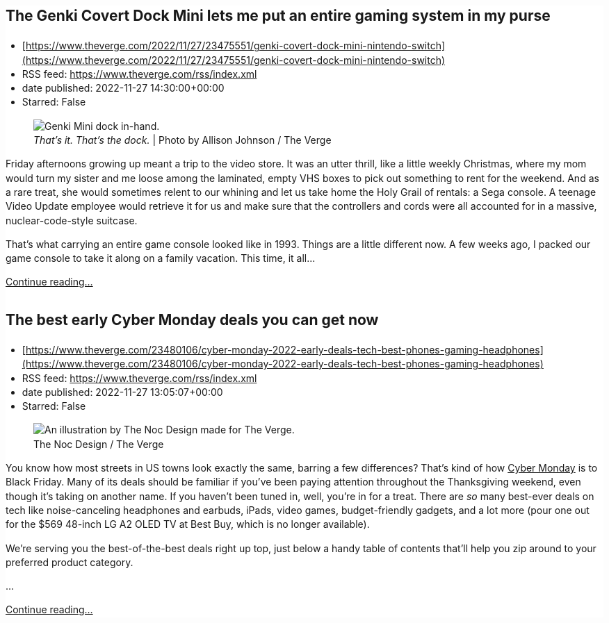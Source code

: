 ## The Genki Covert Dock Mini lets me put an entire gaming system in my purse
 - [https://www.theverge.com/2022/11/27/23475551/genki-covert-dock-mini-nintendo-switch](https://www.theverge.com/2022/11/27/23475551/genki-covert-dock-mini-nintendo-switch)
 - RSS feed: https://www.theverge.com/rss/index.xml
 - date published: 2022-11-27 14:30:00+00:00
 - Starred: False

<figure>
      <img alt="Genki Mini dock in-hand." src="https://cdn.vox-cdn.com/thumbor/S-6EVVCJS1Pjqj_PVcagQNnMbIM=/0x0:2000x1333/1310x873/cdn.vox-cdn.com/uploads/chorus_image/image/71678516/DSC03869_processed.0.jpg" />
        <figcaption><em>That’s it. That’s the dock.</em> | Photo by Allison Johnson / The Verge</figcaption>
    </figure>

  <p id="bCQd2m">Friday afternoons growing up meant a trip to the video store. It was an utter thrill, like a little weekly Christmas, where my mom would turn my sister and me loose among the laminated, empty VHS boxes to pick out something to rent for the weekend. And as a rare treat, she would sometimes relent to our whining and let us take home the Holy Grail of rentals: a Sega console. A teenage Video Update<em> </em>employee would retrieve it for us and make sure that the controllers and cords were all accounted for in a massive, nuclear-code-style suitcase. </p>
<p id="sxBVCQ">That’s what carrying an entire game console looked like in 1993. Things are a little different now. A few weeks ago, I packed our game console to take it along on a family vacation. This time, it all...</p>
  <p>
    <a href="https://www.theverge.com/2022/11/27/23475551/genki-covert-dock-mini-nintendo-switch">Continue reading&hellip;</a>
  </p>

## The best early Cyber Monday deals you can get now
 - [https://www.theverge.com/23480106/cyber-monday-2022-early-deals-tech-best-phones-gaming-headphones](https://www.theverge.com/23480106/cyber-monday-2022-early-deals-tech-best-phones-gaming-headphones)
 - RSS feed: https://www.theverge.com/rss/index.xml
 - date published: 2022-11-27 13:05:07+00:00
 - Starred: False

<figure>
      <img alt="An illustration by The Noc Design made for The Verge." src="https://cdn.vox-cdn.com/thumbor/zXLKldKsXze9bb9_TOnen75Xnhs=/0x0:2040x1360/1310x873/cdn.vox-cdn.com/uploads/chorus_image/image/71678349/226415_Noc_Design_Black_Friday_deals.0.jpg" />
        <figcaption>The Noc Design / The Verge</figcaption>
    </figure>

  <p id="sBdIQw">You know how most streets in US towns look exactly the same, barring a few differences? That’s kind of how <a href="https://www.theverge.com/23437426/black-friday-guide-cyber-monday-tech-gadgets-2022">Cyber Monday</a> is to Black Friday. Many of its deals should be familiar if you’ve been paying attention throughout the Thanksgiving weekend, even though it’s taking on another name. If you haven’t been tuned in, well, you’re in for a treat. There are <em>so </em>many best-ever deals on tech like noise-canceling headphones and earbuds, iPads, video games, budget-friendly gadgets, and a lot more (pour one out for the $569 48-inch LG A2 OLED TV at Best Buy, which is no longer available).</p>
<p id="KvdZ6n">We’re serving you the best-of-the-best deals right up top, just below a handy table of contents that’ll help you zip around to your preferred product category. </p>
<div><aside id="HyfYL5"><div></div></aside></div>
...
  <p>
    <a href="https://www.theverge.com/23480106/cyber-monday-2022-early-deals-tech-best-phones-gaming-headphones">Continue reading&hellip;</a>
  </p>
